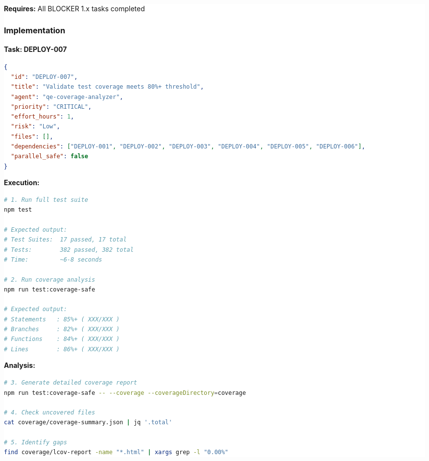 **Requires:** All BLOCKER 1.x tasks completed

### Implementation

**Task: DEPLOY-007**

```json
{
  "id": "DEPLOY-007",
  "title": "Validate test coverage meets 80%+ threshold",
  "agent": "qe-coverage-analyzer",
  "priority": "CRITICAL",
  "effort_hours": 1,
  "risk": "Low",
  "files": [],
  "dependencies": ["DEPLOY-001", "DEPLOY-002", "DEPLOY-003", "DEPLOY-004", "DEPLOY-005", "DEPLOY-006"],
  "parallel_safe": false
}
```

**Execution:**

```bash
# 1. Run full test suite
npm test

# Expected output:
# Test Suites:  17 passed, 17 total
# Tests:        382 passed, 382 total
# Time:         ~6-8 seconds

# 2. Run coverage analysis
npm run test:coverage-safe

# Expected output:
# Statements   : 85%+ ( XXX/XXX )
# Branches     : 82%+ ( XXX/XXX )
# Functions    : 84%+ ( XXX/XXX )
# Lines        : 86%+ ( XXX/XXX )
```

**Analysis:**

```bash
# 3. Generate detailed coverage report
npm run test:coverage-safe -- --coverage --coverageDirectory=coverage

# 4. Check uncovered files
cat coverage/coverage-summary.json | jq '.total'

# 5. Identify gaps
find coverage/lcov-report -name "*.html" | xargs grep -l "0.00%"
```
